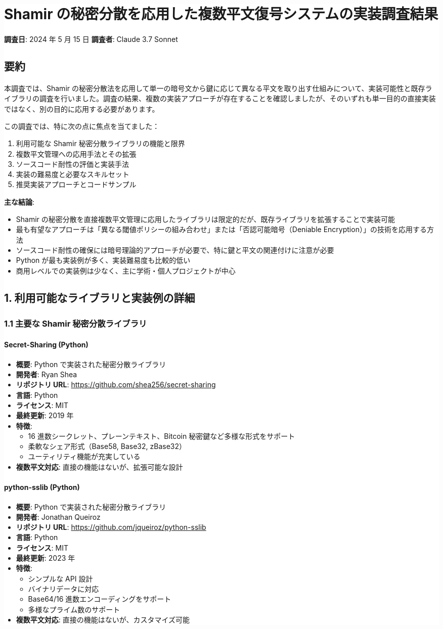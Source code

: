 # Shamir の秘密分散を応用した複数平文復号システムの実装調査結果

**調査日**: 2024 年 5 月 15 日
**調査者**: Claude 3.7 Sonnet

## 要約

本調査では、Shamir の秘密分散法を応用して単一の暗号文から鍵に応じて異なる平文を取り出す仕組みについて、実装可能性と既存ライブラリの調査を行いました。調査の結果、複数の実装アプローチが存在することを確認しましたが、そのいずれも単一目的の直接実装ではなく、別の目的に応用する必要があります。

この調査では、特に次の点に焦点を当てました：

1. 利用可能な Shamir 秘密分散ライブラリの機能と限界
2. 複数平文管理への応用手法とその拡張
3. ソースコード耐性の評価と実装手法
4. 実装の難易度と必要なスキルセット
5. 推奨実装アプローチとコードサンプル

**主な結論**:

- Shamir の秘密分散を直接複数平文管理に応用したライブラリは限定的だが、既存ライブラリを拡張することで実装可能
- 最も有望なアプローチは「異なる閾値ポリシーの組み合わせ」または「否認可能暗号（Deniable Encryption）」の技術を応用する方法
- ソースコード耐性の確保には暗号理論的アプローチが必要で、特に鍵と平文の関連付けに注意が必要
- Python が最も実装例が多く、実装難易度も比較的低い
- 商用レベルでの実装例は少なく、主に学術・個人プロジェクトが中心

## 1. 利用可能なライブラリと実装例の詳細

### 1.1 主要な Shamir 秘密分散ライブラリ

#### Secret-Sharing (Python)

- **概要**: Python で実装された秘密分散ライブラリ
- **開発者**: Ryan Shea
- **リポジトリ URL**: https://github.com/shea256/secret-sharing
- **言語**: Python
- **ライセンス**: MIT
- **最終更新**: 2019 年
- **特徴**:
  - 16 進数シークレット、プレーンテキスト、Bitcoin 秘密鍵など多様な形式をサポート
  - 柔軟なシェア形式（Base58, Base32, zBase32）
  - ユーティリティ機能が充実している
- **複数平文対応**: 直接の機能はないが、拡張可能な設計

#### python-sslib (Python)

- **概要**: Python で実装された秘密分散ライブラリ
- **開発者**: Jonathan Queiroz
- **リポジトリ URL**: https://github.com/jqueiroz/python-sslib
- **言語**: Python
- **ライセンス**: MIT
- **最終更新**: 2023 年
- **特徴**:
  - シンプルな API 設計
  - バイナリデータに対応
  - Base64/16 進数エンコーディングをサポート
  - 多様なプライム数のサポート
- **複数平文対応**: 直接の機能はないが、カスタマイズ可能
